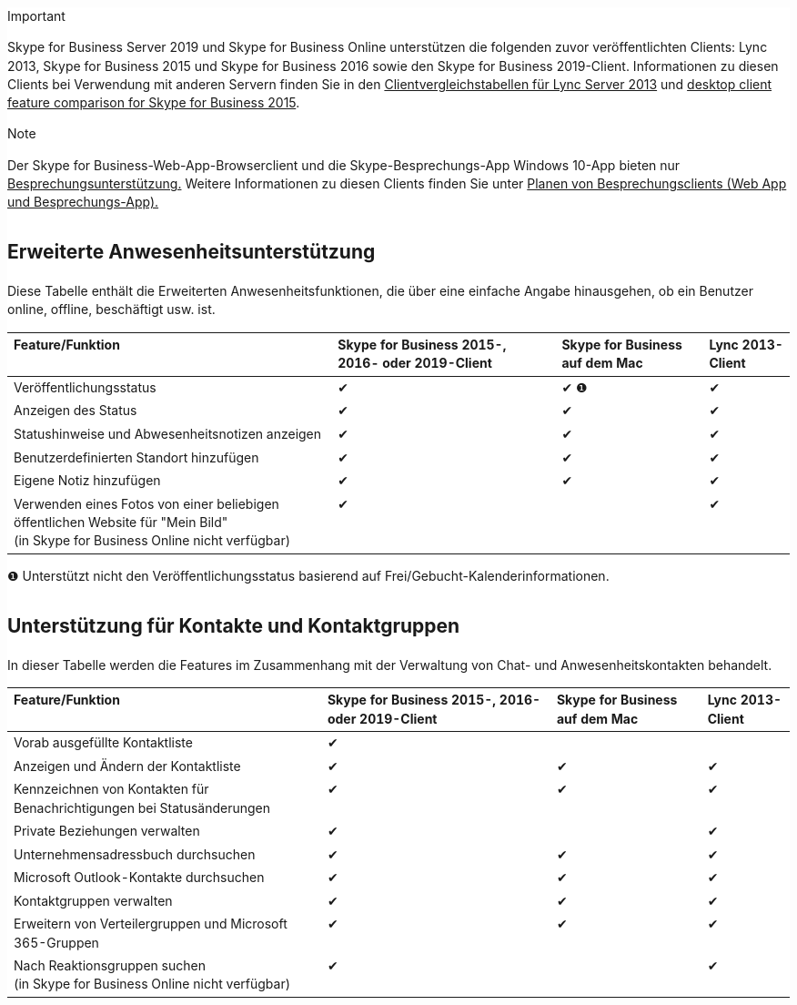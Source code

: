 > [!IMPORTANT]
> Skype for Business Server 2019 und Skype for Business Online unterstützen die folgenden zuvor veröffentlichten Clients: Lync 2013, Skype for Business 2015 und Skype for Business 2016 sowie den Skype for Business 2019-Client. Informationen zu diesen Clients bei Verwendung mit anderen Servern finden Sie in den [Clientvergleichstabellen für Lync Server 2013](/previous-versions/office/lync-server-2013/lync-server-2013-desktop-client-comparison-tables) und [desktop client feature comparison for Skype for Business 2015](../../SfbServer/plan-your-deployment/clients-and-devices/desktop-feature-comparison.md). 


> [!NOTE]
> Der Skype for Business-Web-App-Browserclient und die Skype-Besprechungs-App Windows 10-App bieten nur [Besprechungsunterstützung.](feature-comparison.md#BKMK_Conferencing) Weitere Informationen zu diesen Clients finden Sie unter [Planen von Besprechungsclients (Web App und Besprechungs-App).](../../SfbServer/plan-your-deployment/clients-and-devices/meetings-clients.md)

## <a name="enhanced-presence-support"></a>Erweiterte Anwesenheitsunterstützung
<a name="BKMK_EnhancedPresence"> </a>

Diese Tabelle enthält die Erweiterten Anwesenheitsfunktionen, die über eine einfache Angabe hinausgehen, ob ein Benutzer online, offline, beschäftigt usw. ist. 


| Feature/Funktion                                                                                  | Skype for Business 2015-, 2016- oder 2019-Client | Skype for Business auf dem Mac | Lync 2013-Client |
|:----------------------------------------------------------------------------------------------------|:----------------------------------------------|:--------------------------|:-----------------|
| Veröffentlichungsstatus                                                                                      | &#x2714;                                      | &#x2714; &#x2776;         | &#x2714;         |
| Anzeigen des Status                                                                                         | &#x2714;                                      | &#x2714;                  | &#x2714;         |
| Statushinweise und Abwesenheitsnotizen anzeigen                                                        | &#x2714;                                      | &#x2714;                  | &#x2714;         |
| Benutzerdefinierten Standort hinzufügen                                                                               | &#x2714;                                      | &#x2714;                  | &#x2714;         |
| Eigene Notiz hinzufügen                                                                                   | &#x2714;                                      | &#x2714;                  | &#x2714;         |
| Verwenden eines Fotos von einer beliebigen öffentlichen Website für "Mein Bild"  <br/> (in Skype for Business Online nicht verfügbar) | &#x2714;                                      |                           | &#x2714;         |

 &#x2776; Unterstützt nicht den Veröffentlichungsstatus basierend auf Frei/Gebucht-Kalenderinformationen.

## <a name="contacts-and-contact-groups-support"></a>Unterstützung für Kontakte und Kontaktgruppen
<a name="BKMK_Contacts"> </a>

In dieser Tabelle werden die Features im Zusammenhang mit der Verwaltung von Chat- und Anwesenheitskontakten behandelt. 


| Feature/Funktion                                                                            | Skype for Business 2015-, 2016- oder 2019-Client | Skype for Business auf dem Mac | Lync 2013-Client |
|:----------------------------------------------------------------------------------------------|:----------------------------------------------|:--------------------------|:-----------------|
| Vorab ausgefüllte Kontaktliste                                                                   | &#x2714;                                      |                           |                  |
| Anzeigen und Ändern der Kontaktliste                                                                 | &#x2714;                                      | &#x2714;                  | &#x2714;         |
| Kennzeichnen von Kontakten für Benachrichtigungen bei Statusänderungen                                                         | &#x2714;                                      | &#x2714;                  | &#x2714;         |
| Private Beziehungen verwalten                                                                 | &#x2714;                                      |                           | &#x2714;         |
| Unternehmensadressbuch durchsuchen                                                             | &#x2714;                                      | &#x2714;                  | &#x2714;         |
| Microsoft Outlook-Kontakte durchsuchen                                                             | &#x2714;                                      | &#x2714;                  | &#x2714;         |
| Kontaktgruppen verwalten                                                                         | &#x2714;                                      | &#x2714;                  | &#x2714;         |
| Erweitern von Verteilergruppen und Microsoft 365-Gruppen                                              | &#x2714;                                      | &#x2714;                  | &#x2714;         |
| Nach Reaktionsgruppen suchen  <br/> (in Skype for Business Online nicht verfügbar)                | &#x2714;                                      |                           | &#x2714;         |
